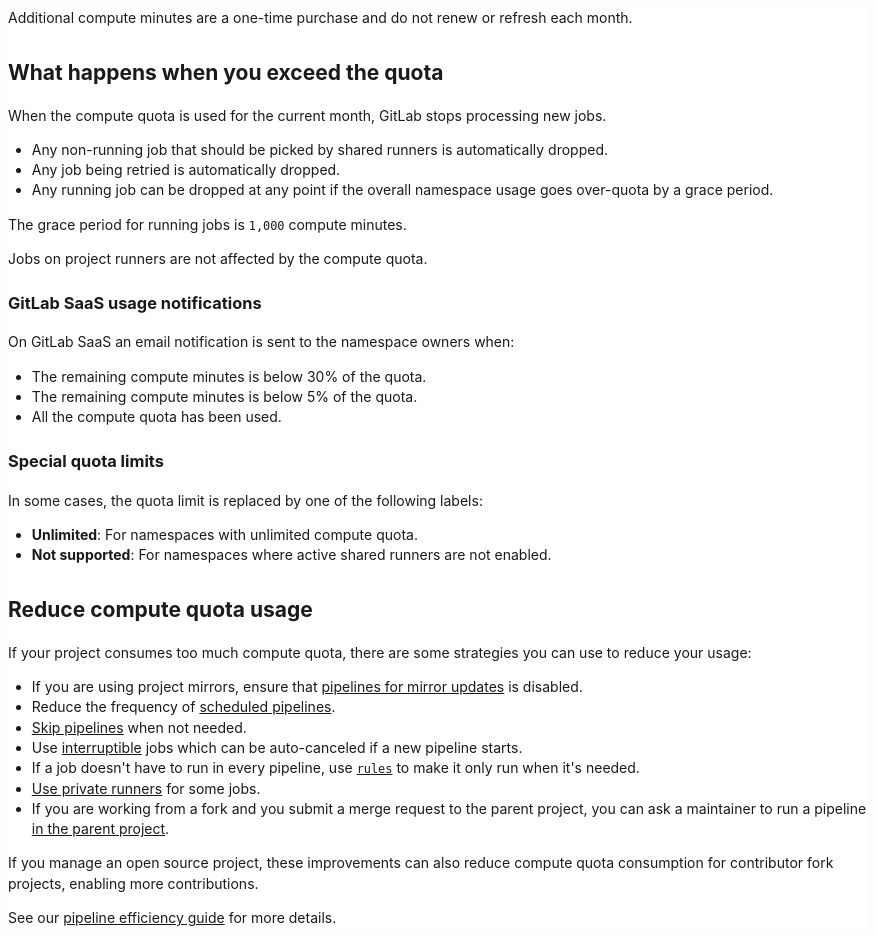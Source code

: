 Additional compute minutes are a one-time purchase and do not renew or refresh each month.

## What happens when you exceed the quota

When the compute quota is used for the current month, GitLab stops
processing new jobs.

- Any non-running job that should be picked by shared runners is automatically dropped.
- Any job being retried is automatically dropped.
- Any running job can be dropped at any point if the overall namespace usage goes over-quota
  by a grace period.

The grace period for running jobs is `1,000` compute minutes.

Jobs on project runners are not affected by the compute quota.

### GitLab SaaS usage notifications

On GitLab SaaS an email notification is sent to the namespace owners when:

- The remaining compute minutes is below 30% of the quota.
- The remaining compute minutes is below 5% of the quota.
- All the compute quota has been used.

### Special quota limits

In some cases, the quota limit is replaced by one of the following labels:

- **Unlimited**: For namespaces with unlimited compute quota.
- **Not supported**: For namespaces where active shared runners are not enabled.

## Reduce compute quota usage

If your project consumes too much compute quota, there are some strategies you can
use to reduce your usage:

- If you are using project mirrors, ensure that [pipelines for mirror updates](../../user/project/repository/mirror/pull.md#trigger-pipelines-for-mirror-updates)
  is disabled.
- Reduce the frequency of [scheduled pipelines](schedules.md).
- [Skip pipelines](index.md#skip-a-pipeline) when not needed.
- Use [interruptible](../yaml/index.md#interruptible) jobs which can be auto-canceled
  if a new pipeline starts.
- If a job doesn't have to run in every pipeline, use [`rules`](../jobs/job_control.md)
  to make it only run when it's needed.
- [Use private runners](../runners/runners_scope.md#group-runners) for some jobs.
- If you are working from a fork and you submit a merge request to the parent project,
  you can ask a maintainer to run a pipeline [in the parent project](merge_request_pipelines.md#run-pipelines-in-the-parent-project).

If you manage an open source project, these improvements can also reduce compute quota
consumption for contributor fork projects, enabling more contributions.

See our [pipeline efficiency guide](pipeline_efficiency.md) for more details.
